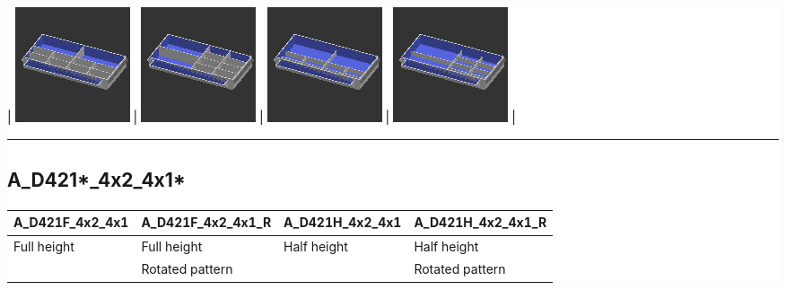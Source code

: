 | ![preview](png/A_D421F_4x2_2x1.png) | ![preview](png/A_D421F_4x2_2x1_R.png) | ![preview](png/A_D421H_4x2_2x1.png) | ![preview](png/A_D421H_4x2_2x1_R.png) | 


---
## A_D421*_4x2_4x1*
| **A_D421F_4x2_4x1** | **A_D421F_4x2_4x1_R** | **A_D421H_4x2_4x1** | **A_D421H_4x2_4x1_R** | 
| --- | --- | --- | --- | 
| Full height | Full height | Half height | Half height | 
|  | Rotated pattern |  | Rotated pattern | 